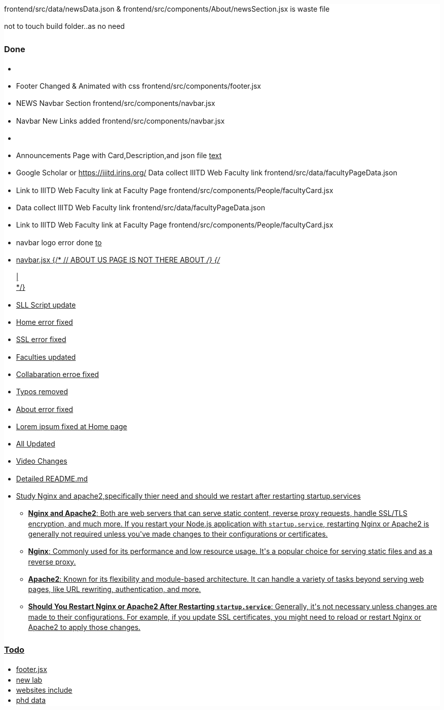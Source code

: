 frontend/src/data/newsData.json & frontend/src/components/About/newsSection.jsx is waste file

not to touch build folder..as no need

### Done
- 
- Footer Changed & Animated with css frontend/src/components/footer.jsx
- NEWS Navbar Section frontend/src/components/navbar.jsx
- Navbar New Links added frontend/src/components/navbar.jsx
- 
- Announcements Page with Card,Description,and json file [text](frontend/src/pages/Announcements.jsx)
- Google Scholar or https://iiitd.irins.org/ Data collect IIITD Web Faculty link frontend/src/data/facultyPageData.json
- Link to IIITD Web Faculty link at Faculty Page frontend/src/components/People/facultyCard.jsx
- Data collect IIITD Web Faculty link frontend/src/data/facultyPageData.json
- Link to IIITD Web Faculty link at Faculty Page frontend/src/components/People/facultyCard.jsx
- navbar logo error done <a href="iiitd.ac.in">to  <a href="/">

- navbar.jsx 
{/* 
                    // ABOUT US PAGE IS NOT THERE
                    <Link className="w-[90%] text-center mx-5 hover:bg-[#f1f1f165] rounded-[0.5rem]" to='/'>ABOUT</Link> */}
                    {/* <div className="navSep">|</div> */}
- SLL Script update
- Home error fixed
- SSL error fixed
- Faculties updated
- Collabaration erroe fixed
- Typos removed 
- About error fixed 
- Lorem ipsum fixed at Home page
- All Updated
- Video Changes
- Detailed README.md
- Study Nginx and apache2,specifically thier need and should we restart after restarting startup.services
    - **Nginx and Apache2**: Both are web servers that can serve static content, reverse proxy requests, handle SSL/TLS encryption, and much more. If you restart your Node.js application with `startup.service`, restarting Nginx or Apache2 is generally not required unless you've made changes to their configurations or certificates.
    
    - **Nginx**: Commonly used for its performance and low resource usage. It's a popular choice for serving static files and as a reverse proxy.
    
    - **Apache2**: Known for its flexibility and module-based architecture. It can handle a variety of tasks beyond serving web pages, like URL rewriting, authentication, and more.

    - **Should You Restart Nginx or Apache2 After Restarting `startup.service`**: Generally, it's not necessary unless changes are made to their configurations. For example, if you update SSL certificates, you might need to reload or restart Nginx or Apache2 to apply those changes.

### Todo
- footer.jsx
- new lab
- websites include
- phd data

